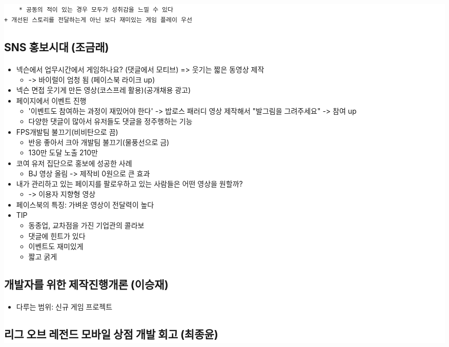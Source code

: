         * 공동의 적이 있는 경우 모두가 성취감을 느낄 수 있다
    + 개선된 스토리를 전달하는게 아닌 보다 재미있는 게임 플레이 우선

## SNS 홍보시대 (조금래)
- 넥슨에서 업무시간에서 게임하나요? (댓글에서 모티브) => 웃기는 짧은 동영상 제작
    + -> 바이럴이 엄청 됨 (페이스북 라이크 up)
- 넥슨 면접 웃기게 만든 영상(코스프레 활용)(공개채용 광고) 
- 페이지에서 이벤트 진행
    + '이벤트도 참여하는 과정이 재밌어야 한다' -> 밥로스 패러디 영상 제작해서 "발그림을 그려주세요" -> 참여 up
    + 다양한 댓글이 많아서 유저들도 댓글을 정주행하는 기능
- FPS개발팀 불끄기(비비탄으로 끔)
    + 반응 좋아서 크아 개발팀 불끄기(물풍선으로 금)
    + 130만 도달 노출 210만
- 코여 유저 집단으로 홍보에 성공한 사례
    + BJ 영상 올림 -> 제작비 0원으로 큰 효과
- 내가 관리하고 있는 페이지를 팔로우하고 있는 사람들은 어떤 영상을 원할까?
    + -> 이용자 지향형 영상
- 페이스북의 특징: 가벼운 영상이 전달력이 높다
- TIP
    + 동종업, 교차점을 가진 기업관의 콜라보
    + 댓글에 힌트가 있다
    + 이벤트도 재미있게
    + 짧고 굵게

## 개발자를 위한 제작진행개론 (이승재)
- 다루는 범위: 신규 게임 프로젝트

## 리그 오브 레전드 모바일 상점 개발 회고 (최종윤)
